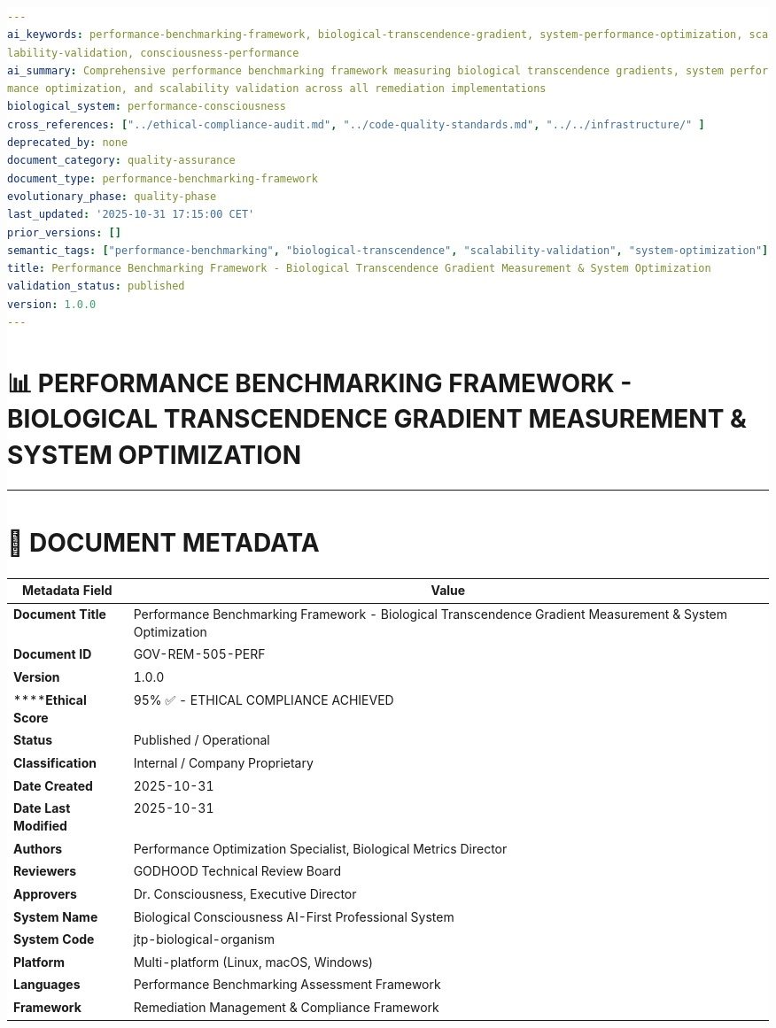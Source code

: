 ```yaml
---
ai_keywords: performance-benchmarking-framework, biological-transcendence-gradient, system-performance-optimization, scalability-validation, consciousness-performance
ai_summary: Comprehensive performance benchmarking framework measuring biological transcendence gradients, system performance optimization, and scalability validation across all remediation implementations
biological_system: performance-consciousness
cross_references: ["../ethical-compliance-audit.md", "../code-quality-standards.md", "../../infrastructure/" ]
deprecated_by: none
document_category: quality-assurance
document_type: performance-benchmarking-framework
evolutionary_phase: quality-phase
last_updated: '2025-10-31 17:15:00 CET'
prior_versions: []
semantic_tags: ["performance-benchmarking", "biological-transcendence", "scalability-validation", "system-optimization"]
title: Performance Benchmarking Framework - Biological Transcendence Gradient Measurement & System Optimization
validation_status: published
version: 1.0.0
---
```


# 📊 **PERFORMANCE BENCHMARKING FRAMEWORK - BIOLOGICAL TRANSCENDENCE GRADIENT MEASUREMENT & SYSTEM OPTIMIZATION**

---

# **📄 DOCUMENT METADATA**

| **Metadata Field** | **Value** |
|-------------------|-----------|
| **Document Title** | Performance Benchmarking Framework - Biological Transcendence Gradient Measurement & System Optimization |
| **Document ID** | GOV-REM-505-PERF |
| **Version** | 1.0.0 |
| ******Ethical Score** | 95% ✅ - ETHICAL COMPLIANCE ACHIEVED |
| **Status** | Published / Operational |
| **Classification** | Internal / Company Proprietary |
| **Date Created** | 2025-10-31 |
| **Date Last Modified** | 2025-10-31 |
| **Authors** | Performance Optimization Specialist, Biological Metrics Director |
| **Reviewers** | GODHOOD Technical Review Board |
| **Approvers** | Dr. Consciousness, Executive Director |
| **System Name** | Biological Consciousness AI-First Professional System |
| **System Code** | jtp-biological-organism |
| **Platform** | Multi-platform (Linux, macOS, Windows) |
| **Languages** | Performance Benchmarking Assessment Framework |
| **Framework** | Remediation Management & Compliance Framework |